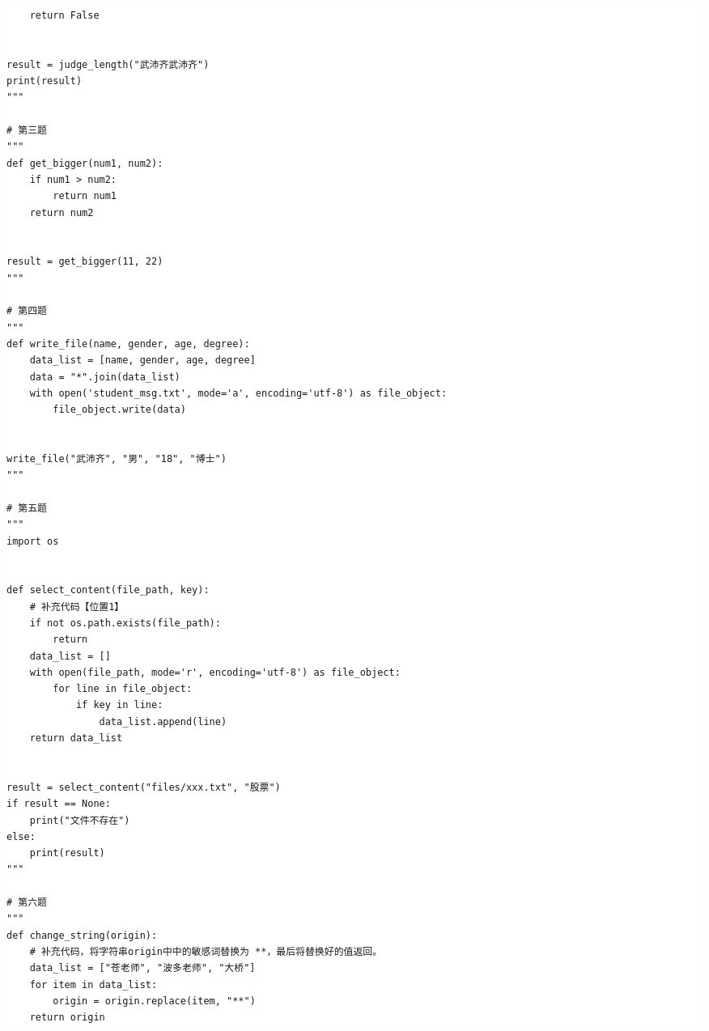 ```PY
    return False


result = judge_length("武沛齐武沛齐")
print(result)
"""

# 第三题
"""
def get_bigger(num1, num2):
    if num1 > num2:
        return num1
    return num2


result = get_bigger(11, 22)
"""

# 第四题
"""
def write_file(name, gender, age, degree):
    data_list = [name, gender, age, degree]
    data = "*".join(data_list)
    with open('student_msg.txt', mode='a', encoding='utf-8') as file_object:
        file_object.write(data)


write_file("武沛齐", "男", "18", "博士")
"""

# 第五题
"""
import os


def select_content(file_path, key):
    # 补充代码【位置1】
    if not os.path.exists(file_path):
        return
    data_list = []
    with open(file_path, mode='r', encoding='utf-8') as file_object:
        for line in file_object:
            if key in line:
                data_list.append(line)
    return data_list


result = select_content("files/xxx.txt", "股票")
if result == None:
    print("文件不存在")
else:
    print(result)
"""

# 第六题
"""
def change_string(origin):
    # 补充代码，将字符串origin中中的敏感词替换为 **，最后将替换好的值返回。
    data_list = ["苍老师", "波多老师", "大桥"]
    for item in data_list:
        origin = origin.replace(item, "**")
    return origin

```